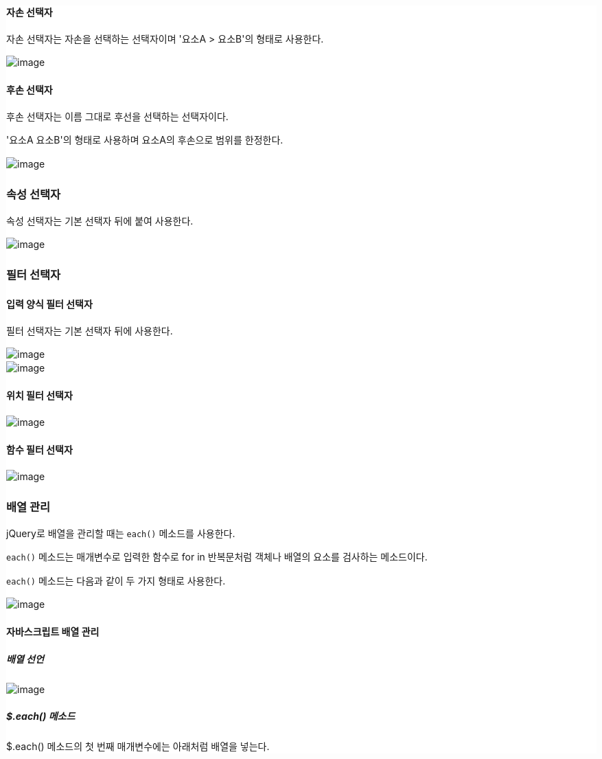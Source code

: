 #### 자손 선택자
자손 선택자는 자손을 선택하는 선택자이며 '요소A > 요소B'의 형태로 사용한다.

<img width="782" alt="image" src="https://github.com/user-attachments/assets/ba7d9aa7-5438-46e3-b84a-68767db8711e">

#### 후손 선택자 
후손 선택자는 이름 그대로 후선을 선택하는 선택자이다.

'요소A 요소B'의 형태로 사용하며 요소A의 후손으로 범위를 한정한다.

<img width="447" alt="image" src="https://github.com/user-attachments/assets/b5e63def-4b0e-45fe-a43b-c65f093925a7">

### 속성 선택자
속성 선택자는 기본 선택자 뒤에 붙여 사용한다.

<img width="497" alt="image" src="https://github.com/user-attachments/assets/f2166b9f-fe86-4c4f-b95f-5aa8bec20d29">

### 필터 선택자
#### 입력 양식 필터 선택자
필터 선택자는 기본 선택자 뒤에 사용한다.

<img width="503" alt="image" src="https://github.com/user-attachments/assets/b40eca8a-7d9d-4ed8-a53d-4fc094c47625">

<br />

<img width="497" alt="image" src="https://github.com/user-attachments/assets/8c7c271b-2964-497d-a88b-d1000aaa3ba8">

#### 위치 필터 선택자
<img width="492" alt="image" src="https://github.com/user-attachments/assets/7228f846-2f4a-42a9-97b8-909300f0141b">

#### 함수 필터 선택자
<img width="488" alt="image" src="https://github.com/user-attachments/assets/e64e5e30-fc8f-44e2-8082-05e71a850ca9">

### 배열 관리
jQuery로 배열을 관리할 때는 `each()` 메소드를 사용한다.

`each()` 메소드는 매개변수로 입력한 함수로 for in 반복문처럼 객체나 배열의 요소를 검사하는 메소드이다.

`each()` 메소드는 다음과 같이 두 가지 형태로 사용한다.

<img width="240" alt="image" src="https://github.com/user-attachments/assets/592ef98e-758b-45cf-a15b-98acda18aa26">

#### 자바스크립트 배열 관리
##### 배열 선언

<img width="507" alt="image" src="https://github.com/user-attachments/assets/913796d3-a4f0-48c9-add3-c78a1f7a1200">

##### $.each() 메소드
$.each() 메소드의 첫 번째 매개변수에는 아래처럼 배열을 넣는다.
